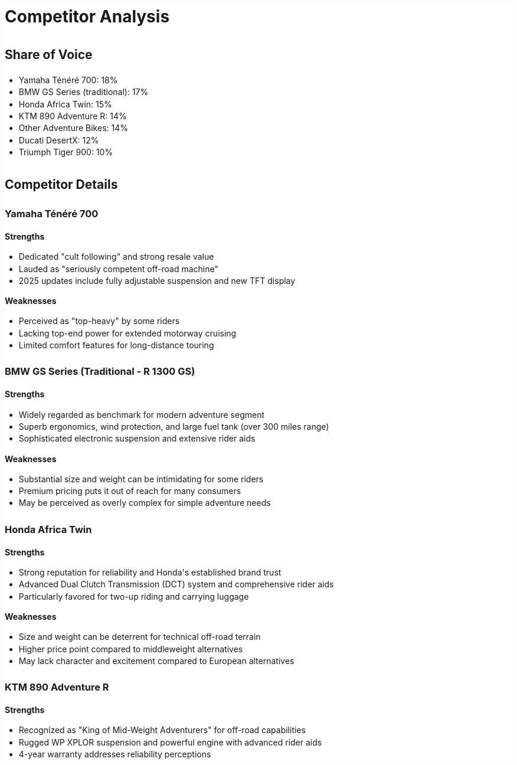 # Competitor Analysis

## Share of Voice
- Yamaha Ténéré 700: 18%
- BMW GS Series (traditional): 17%
- Honda Africa Twin: 15%
- KTM 890 Adventure R: 14%
- Other Adventure Bikes: 14%
- Ducati DesertX: 12%
- Triumph Tiger 900: 10%

## Competitor Details

### Yamaha Ténéré 700
**Strengths**
- Dedicated "cult following" and strong resale value
- Lauded as "seriously competent off-road machine"
- 2025 updates include fully adjustable suspension and new TFT display

**Weaknesses**
- Perceived as "top-heavy" by some riders
- Lacking top-end power for extended motorway cruising
- Limited comfort features for long-distance touring

### BMW GS Series (Traditional - R 1300 GS)
**Strengths**
- Widely regarded as benchmark for modern adventure segment
- Superb ergonomics, wind protection, and large fuel tank (over 300 miles range)
- Sophisticated electronic suspension and extensive rider aids

**Weaknesses**
- Substantial size and weight can be intimidating for some riders
- Premium pricing puts it out of reach for many consumers
- May be perceived as overly complex for simple adventure needs

### Honda Africa Twin
**Strengths**
- Strong reputation for reliability and Honda's established brand trust
- Advanced Dual Clutch Transmission (DCT) system and comprehensive rider aids
- Particularly favored for two-up riding and carrying luggage

**Weaknesses**
- Size and weight can be deterrent for technical off-road terrain
- Higher price point compared to middleweight alternatives
- May lack character and excitement compared to European alternatives

### KTM 890 Adventure R
**Strengths**
- Recognized as "King of Mid-Weight Adventurers" for off-road capabilities
- Rugged WP XPLOR suspension and powerful engine with advanced rider aids
- 4-year warranty addresses reliability perceptions
